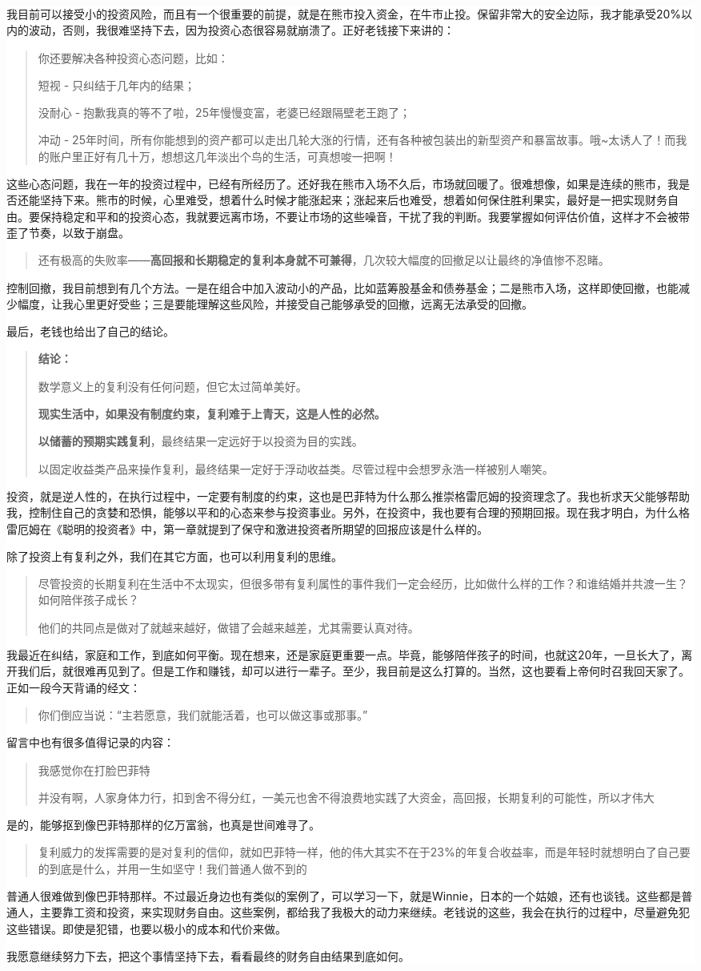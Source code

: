我目前可以接受小的投资风险，而且有一个很重要的前提，就是在熊市投入资金，在牛市止投。保留非常大的安全边际，我才能承受20%以内的波动，否则，我很难坚持下去，因为投资心态很容易就崩溃了。正好老钱接下来讲的：

> 你还要解决各种投资心态问题，比如：
>
> 短视 - 只纠结于几年内的结果；
>
> 没耐心 - 抱歉我真的等不了啦，25年慢慢变富，老婆已经跟隔壁老王跑了；
>
> 冲动 - 25年时间，所有你能想到的资产都可以走出几轮大涨的行情，还有各种被包装出的新型资产和暴富故事。哦~太诱人了！而我的账户里正好有几十万，想想这几年淡出个鸟的生活，可真想唆一把啊！

这些心态问题，我在一年的投资过程中，已经有所经历了。还好我在熊市入场不久后，市场就回暖了。很难想像，如果是连续的熊市，我是否还能坚持下来。熊市的时候，心里难受，想着什么时候才能涨起来；涨起来后也难受，想着如何保住胜利果实，最好是一把实现财务自由。要保持稳定和平和的投资心态，我就要远离市场，不要让市场的这些噪音，干扰了我的判断。我要掌握如何评估价值，这样才不会被带歪了节奏，以致于崩盘。

> 还有极高的失败率——**高回报和长期稳定的复利本身就不可兼得**，几次较大幅度的回撤足以让最终的净值惨不忍睹。

控制回撤，我目前想到有几个方法。一是在组合中加入波动小的产品，比如蓝筹股基金和债券基金；二是熊市入场，这样即使回撤，也能减少幅度，让我心里更好受些；三是要能理解这些风险，并接受自己能够承受的回撤，远离无法承受的回撤。

最后，老钱也给出了自己的结论。

> **结论：**
>
> 数学意义上的复利没有任何问题，但它太过简单美好。
>
> **现实生活中，如果没有制度约束，复利难于上青天，这是人性的必然。**
>
> **以储蓄的预期实践复利**，最终结果一定远好于以投资为目的实践。
>
> 以固定收益类产品来操作复利，最终结果一定好于浮动收益类。尽管过程中会想罗永浩一样被别人嘲笑。

投资，就是逆人性的，在执行过程中，一定要有制度的约束，这也是巴菲特为什么那么推崇格雷厄姆的投资理念了。我也祈求天父能够帮助我，控制住自己的贪婪和恐惧，能够以平和的心态来参与投资事业。另外，在投资中，我也要有合理的预期回报。现在我才明白，为什么格雷厄姆在《聪明的投资者》中，第一章就提到了保守和激进投资者所期望的回报应该是什么样的。

除了投资上有复利之外，我们在其它方面，也可以利用复利的思维。

> 尽管投资的长期复利在生活中不太现实，但很多带有复利属性的事件我们一定会经历，比如做什么样的工作？和谁结婚并共渡一生？如何陪伴孩子成长？
>
> 他们的共同点是做对了就越来越好，做错了会越来越差，尤其需要认真对待。

我最近在纠结，家庭和工作，到底如何平衡。现在想来，还是家庭更重要一点。毕竟，能够陪伴孩子的时间，也就这20年，一旦长大了，离开我们后，就很难再见到了。但是工作和赚钱，却可以进行一辈子。至少，我目前是这么打算的。当然，这也要看上帝何时召我回天家了。正如一段今天背诵的经文：

> 你们倒应当说：“主若愿意，我们就能活着，也可以做这事或那事。”

留言中也有很多值得记录的内容：

> 我感觉你在打脸巴菲特
>
> 并没有啊，人家身体力行，扣到舍不得分红，一美元也舍不得浪费地实践了大资金，高回报，长期复利的可能性，所以才伟大

是的，能够抠到像巴菲特那样的亿万富翁，也真是世间难寻了。

> 复利威力的发挥需要的是对复利的信仰，就如巴菲特一样，他的伟大其实不在于23%的年复合收益率，而是年轻时就想明白了自己要的到底是什么，并用一生如坚守！我们普通人做不到的

普通人很难做到像巴菲特那样。不过最近身边也有类似的案例了，可以学习一下，就是Winnie，日本的一个姑娘，还有也谈钱。这些都是普通人，主要靠工资和投资，来实现财务自由。这些案例，都给我了我极大的动力来继续。老钱说的这些，我会在执行的过程中，尽量避免犯这些错误。即使是犯错，也要以极小的成本和代价来做。

我愿意继续努力下去，把这个事情坚持下去，看看最终的财务自由结果到底如何。
